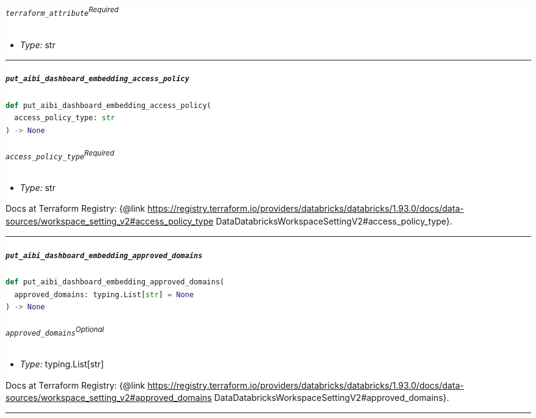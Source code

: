 ###### `terraform_attribute`<sup>Required</sup> <a name="terraform_attribute" id="@cdktf/provider-databricks.dataDatabricksWorkspaceSettingV2.DataDatabricksWorkspaceSettingV2.interpolationForAttribute.parameter.terraformAttribute"></a>

- *Type:* str

---

##### `put_aibi_dashboard_embedding_access_policy` <a name="put_aibi_dashboard_embedding_access_policy" id="@cdktf/provider-databricks.dataDatabricksWorkspaceSettingV2.DataDatabricksWorkspaceSettingV2.putAibiDashboardEmbeddingAccessPolicy"></a>

```python
def put_aibi_dashboard_embedding_access_policy(
  access_policy_type: str
) -> None
```

###### `access_policy_type`<sup>Required</sup> <a name="access_policy_type" id="@cdktf/provider-databricks.dataDatabricksWorkspaceSettingV2.DataDatabricksWorkspaceSettingV2.putAibiDashboardEmbeddingAccessPolicy.parameter.accessPolicyType"></a>

- *Type:* str

Docs at Terraform Registry: {@link https://registry.terraform.io/providers/databricks/databricks/1.93.0/docs/data-sources/workspace_setting_v2#access_policy_type DataDatabricksWorkspaceSettingV2#access_policy_type}.

---

##### `put_aibi_dashboard_embedding_approved_domains` <a name="put_aibi_dashboard_embedding_approved_domains" id="@cdktf/provider-databricks.dataDatabricksWorkspaceSettingV2.DataDatabricksWorkspaceSettingV2.putAibiDashboardEmbeddingApprovedDomains"></a>

```python
def put_aibi_dashboard_embedding_approved_domains(
  approved_domains: typing.List[str] = None
) -> None
```

###### `approved_domains`<sup>Optional</sup> <a name="approved_domains" id="@cdktf/provider-databricks.dataDatabricksWorkspaceSettingV2.DataDatabricksWorkspaceSettingV2.putAibiDashboardEmbeddingApprovedDomains.parameter.approvedDomains"></a>

- *Type:* typing.List[str]

Docs at Terraform Registry: {@link https://registry.terraform.io/providers/databricks/databricks/1.93.0/docs/data-sources/workspace_setting_v2#approved_domains DataDatabricksWorkspaceSettingV2#approved_domains}.

---